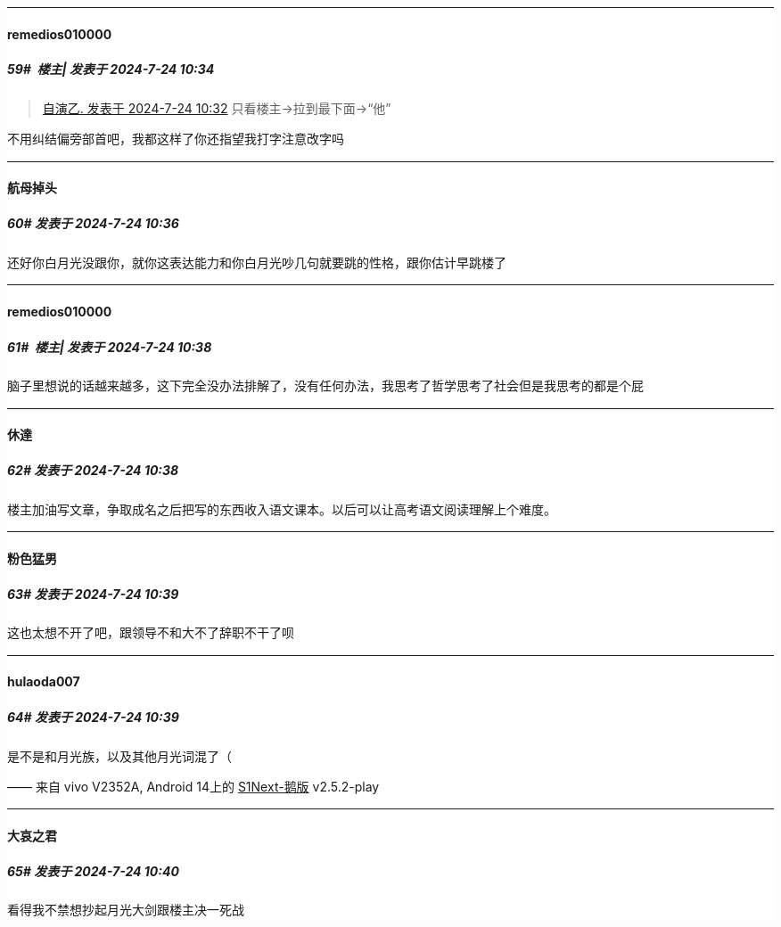 *****

####  remedios010000  
##### 59#         楼主| 发表于 2024-7-24 10:34

<blockquote><a href="httphttps://bbs.saraba1st.com/2b/forum.php?mod=redirect&amp;goto=findpost&amp;pid=65680958&amp;ptid=2192545" target="_blank">自演乙. 发表于 2024-7-24 10:32</a>
只看楼主→拉到最下面→“他”</blockquote>
不用纠结偏旁部首吧，我都这样了你还指望我打字注意改字吗

*****

####  航母掉头  
##### 60#       发表于 2024-7-24 10:36

还好你白月光没跟你，就你这表达能力和你白月光吵几句就要跳的性格，跟你估计早跳楼了

*****

####  remedios010000  
##### 61#         楼主| 发表于 2024-7-24 10:38

脑子里想说的话越来越多，这下完全没办法排解了，没有任何办法，我思考了哲学思考了社会但是我思考的都是个屁


*****

####  休達  
##### 62#       发表于 2024-7-24 10:38

楼主加油写文章，争取成名之后把写的东西收入语文课本。以后可以让高考语文阅读理解上个难度。

*****

####  粉色猛男  
##### 63#       发表于 2024-7-24 10:39

这也太想不开了吧，跟领导不和大不了辞职不干了呗

*****

####  hulaoda007  
##### 64#       发表于 2024-7-24 10:39

是不是和月光族，以及其他月光词混了（

—— 来自 vivo V2352A, Android 14上的 [S1Next-鹅版](https://github.com/ykrank/S1-Next/releases) v2.5.2-play

*****

####  大哀之君  
##### 65#       发表于 2024-7-24 10:40

看得我不禁想抄起月光大剑跟楼主决一死战
